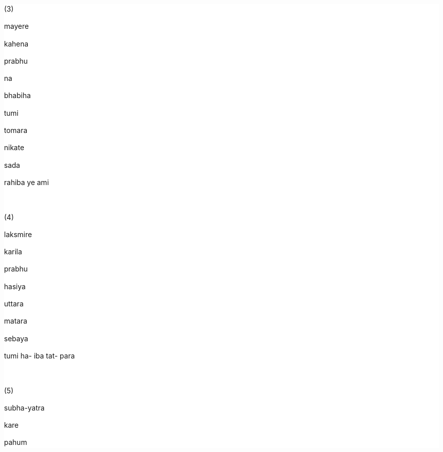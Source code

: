 (3)


mayere
 
kahena
 
prabhu
 
na
 
bhabiha


tumi


tomara
 
nikate
 
sada
 
rahiba
 ye 
ami


 


(4)


laksmire
 
karila
 
prabhu
 
hasiya
 
uttara


matara
 
sebaya
 
tumi
 ha-
iba
 tat-
para


 


(5)


subha-yatra
 
kare
 
pahum
